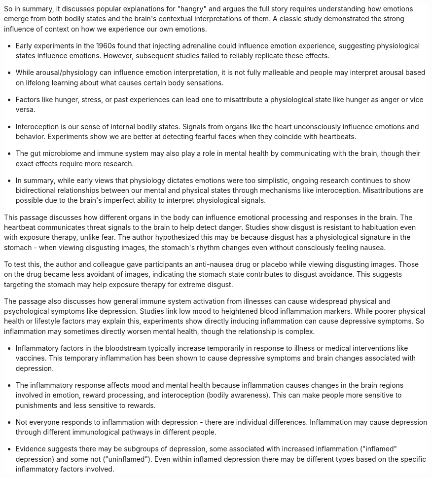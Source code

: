 So in summary, it discusses popular explanations for "hangry" and argues the full story requires understanding how emotions emerge from both bodily states and the brain's contextual interpretations of them. A classic study demonstrated the strong influence of context on how we experience our own emotions.

- Early experiments in the 1960s found that injecting adrenaline could influence emotion experience, suggesting physiological states influence emotions. However, subsequent studies failed to reliably replicate these effects. 

- While arousal/physiology can influence emotion interpretation, it is not fully malleable and people may interpret arousal based on lifelong learning about what causes certain body sensations. 

- Factors like hunger, stress, or past experiences can lead one to misattribute a physiological state like hunger as anger or vice versa. 

- Interoception is our sense of internal bodily states. Signals from organs like the heart unconsciously influence emotions and behavior. Experiments show we are better at detecting fearful faces when they coincide with heartbeats.

- The gut microbiome and immune system may also play a role in mental health by communicating with the brain, though their exact effects require more research. 

- In summary, while early views that physiology dictates emotions were too simplistic, ongoing research continues to show bidirectional relationships between our mental and physical states through mechanisms like interoception. Misattributions are possible due to the brain's imperfect ability to interpret physiological signals.

This passage discusses how different organs in the body can influence emotional processing and responses in the brain. The heartbeat communicates threat signals to the brain to help detect danger. Studies show disgust is resistant to habituation even with exposure therapy, unlike fear. The author hypothesized this may be because disgust has a physiological signature in the stomach - when viewing disgusting images, the stomach's rhythm changes even without consciously feeling nausea. 

To test this, the author and colleague gave participants an anti-nausea drug or placebo while viewing disgusting images. Those on the drug became less avoidant of images, indicating the stomach state contributes to disgust avoidance. This suggests targeting the stomach may help exposure therapy for extreme disgust. 

The passage also discusses how general immune system activation from illnesses can cause widespread physical and psychological symptoms like depression. Studies link low mood to heightened blood inflammation markers. While poorer physical health or lifestyle factors may explain this, experiments show directly inducing inflammation can cause depressive symptoms. So inflammation may sometimes directly worsen mental health, though the relationship is complex.

- Inflammatory factors in the bloodstream typically increase temporarily in response to illness or medical interventions like vaccines. This temporary inflammation has been shown to cause depressive symptoms and brain changes associated with depression. 

- The inflammatory response affects mood and mental health because inflammation causes changes in the brain regions involved in emotion, reward processing, and interoception (bodily awareness). This can make people more sensitive to punishments and less sensitive to rewards.

- Not everyone responds to inflammation with depression - there are individual differences. Inflammation may cause depression through different immunological pathways in different people. 

- Evidence suggests there may be subgroups of depression, some associated with increased inflammation ("inflamed" depression) and some not ("uninflamed"). Even within inflamed depression there may be different types based on the specific inflammatory factors involved. 
